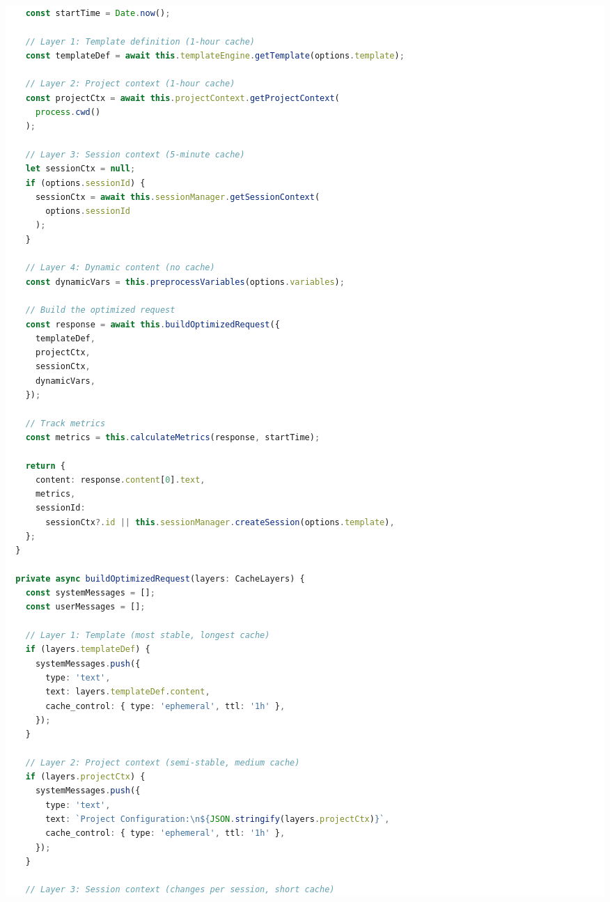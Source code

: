 ```typescript
    const startTime = Date.now();

    // Layer 1: Template definition (1-hour cache)
    const templateDef = await this.templateEngine.getTemplate(options.template);

    // Layer 2: Project context (1-hour cache)
    const projectCtx = await this.projectContext.getProjectContext(
      process.cwd()
    );

    // Layer 3: Session context (5-minute cache)
    let sessionCtx = null;
    if (options.sessionId) {
      sessionCtx = await this.sessionManager.getSessionContext(
        options.sessionId
      );
    }

    // Layer 4: Dynamic content (no cache)
    const dynamicVars = this.preprocessVariables(options.variables);

    // Build the optimized request
    const response = await this.buildOptimizedRequest({
      templateDef,
      projectCtx,
      sessionCtx,
      dynamicVars,
    });

    // Track metrics
    const metrics = this.calculateMetrics(response, startTime);

    return {
      content: response.content[0].text,
      metrics,
      sessionId:
        sessionCtx?.id || this.sessionManager.createSession(options.template),
    };
  }

  private async buildOptimizedRequest(layers: CacheLayers) {
    const systemMessages = [];
    const userMessages = [];

    // Layer 1: Template (most stable, longest cache)
    if (layers.templateDef) {
      systemMessages.push({
        type: 'text',
        text: layers.templateDef.content,
        cache_control: { type: 'ephemeral', ttl: '1h' },
      });
    }

    // Layer 2: Project context (semi-stable, medium cache)
    if (layers.projectCtx) {
      systemMessages.push({
        type: 'text',
        text: `Project Configuration:\n${JSON.stringify(layers.projectCtx)}`,
        cache_control: { type: 'ephemeral', ttl: '1h' },
      });
    }

    // Layer 3: Session context (changes per session, short cache)
```